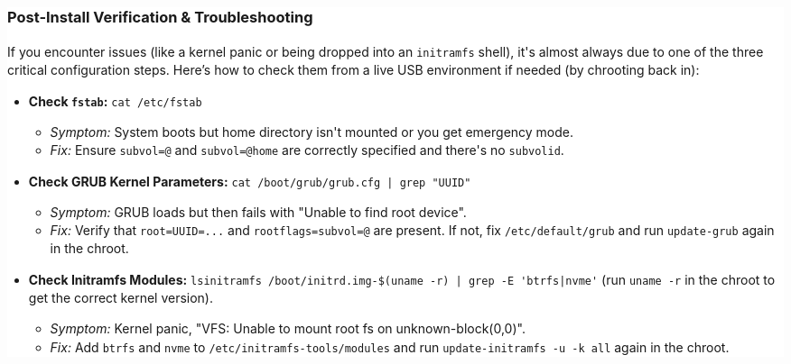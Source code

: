 
### Post-Install Verification & Troubleshooting

If you encounter issues (like a kernel panic or being dropped into an `initramfs` shell), it's almost always due to one of the three critical configuration steps. Here’s how to check them from a live USB environment if needed (by chrooting back in):

*   **Check `fstab`:** `cat /etc/fstab`
    *   *Symptom:* System boots but home directory isn't mounted or you get emergency mode.
    *   *Fix:* Ensure `subvol=@` and `subvol=@home` are correctly specified and there's no `subvolid`.

*   **Check GRUB Kernel Parameters:** `cat /boot/grub/grub.cfg | grep "UUID"`
    *   *Symptom:* GRUB loads but then fails with "Unable to find root device".
    *   *Fix:* Verify that `root=UUID=...` and `rootflags=subvol=@` are present. If not, fix `/etc/default/grub` and run `update-grub` again in the chroot.

*   **Check Initramfs Modules:** `lsinitramfs /boot/initrd.img-$(uname -r) | grep -E 'btrfs|nvme'` (run `uname -r` in the chroot to get the correct kernel version).
    *   *Symptom:* Kernel panic, "VFS: Unable to mount root fs on unknown-block(0,0)".
    *   *Fix:* Add `btrfs` and `nvme` to `/etc/initramfs-tools/modules` and run `update-initramfs -u -k all` again in the chroot.
